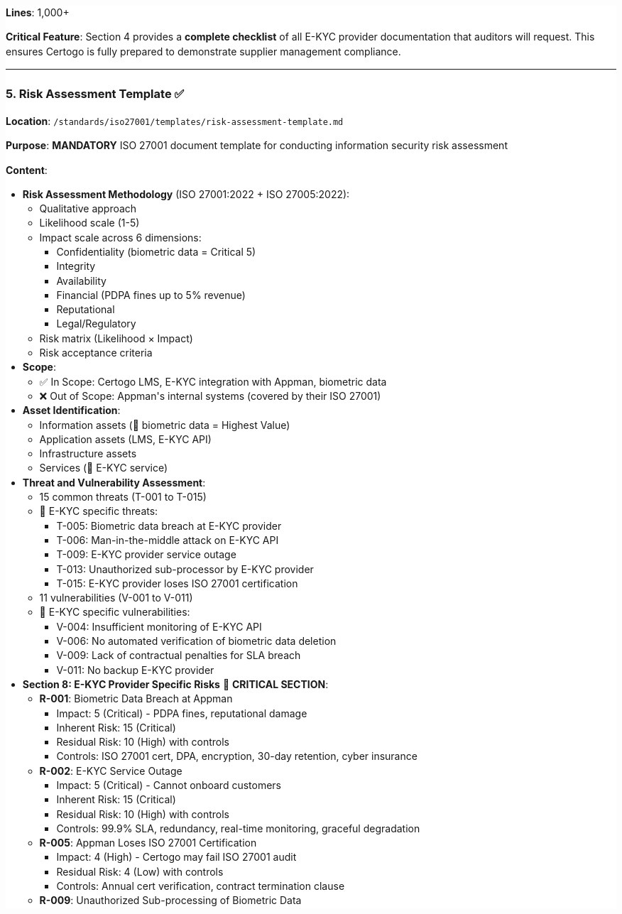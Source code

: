 **Lines**: 1,000+

**Critical Feature**: Section 4 provides a **complete checklist** of all E-KYC provider documentation that auditors will request. This ensures Certogo is fully prepared to demonstrate supplier management compliance.

---

### 5. Risk Assessment Template ✅
**Location**: `/standards/iso27001/templates/risk-assessment-template.md`

**Purpose**: **MANDATORY** ISO 27001 document template for conducting information security risk assessment

**Content**:
- **Risk Assessment Methodology** (ISO 27001:2022 + ISO 27005:2022):
  - Qualitative approach
  - Likelihood scale (1-5)
  - Impact scale across 6 dimensions:
    - Confidentiality (biometric data = Critical 5)
    - Integrity
    - Availability
    - Financial (PDPA fines up to 5% revenue)
    - Reputational
    - Legal/Regulatory
  - Risk matrix (Likelihood × Impact)
  - Risk acceptance criteria
- **Scope**:
  - ✅ In Scope: Certogo LMS, E-KYC integration with Appman, biometric data
  - ❌ Out of Scope: Appman's internal systems (covered by their ISO 27001)
- **Asset Identification**:
  - Information assets (🔴 biometric data = Highest Value)
  - Application assets (LMS, E-KYC API)
  - Infrastructure assets
  - Services (🔴 E-KYC service)
- **Threat and Vulnerability Assessment**:
  - 15 common threats (T-001 to T-015)
  - 🔴 E-KYC specific threats:
    - T-005: Biometric data breach at E-KYC provider
    - T-006: Man-in-the-middle attack on E-KYC API
    - T-009: E-KYC provider service outage
    - T-013: Unauthorized sub-processor by E-KYC provider
    - T-015: E-KYC provider loses ISO 27001 certification
  - 11 vulnerabilities (V-001 to V-011)
  - 🔴 E-KYC specific vulnerabilities:
    - V-004: Insufficient monitoring of E-KYC API
    - V-006: No automated verification of biometric data deletion
    - V-009: Lack of contractual penalties for SLA breach
    - V-011: No backup E-KYC provider
- **Section 8: E-KYC Provider Specific Risks** 🔴 **CRITICAL SECTION**:
  - **R-001**: Biometric Data Breach at Appman
    - Impact: 5 (Critical) - PDPA fines, reputational damage
    - Inherent Risk: 15 (Critical)
    - Residual Risk: 10 (High) with controls
    - Controls: ISO 27001 cert, DPA, encryption, 30-day retention, cyber insurance
  - **R-002**: E-KYC Service Outage
    - Impact: 5 (Critical) - Cannot onboard customers
    - Inherent Risk: 15 (Critical)
    - Residual Risk: 10 (High) with controls
    - Controls: 99.9% SLA, redundancy, real-time monitoring, graceful degradation
  - **R-005**: Appman Loses ISO 27001 Certification
    - Impact: 4 (High) - Certogo may fail ISO 27001 audit
    - Residual Risk: 4 (Low) with controls
    - Controls: Annual cert verification, contract termination clause
  - **R-009**: Unauthorized Sub-processing of Biometric Data